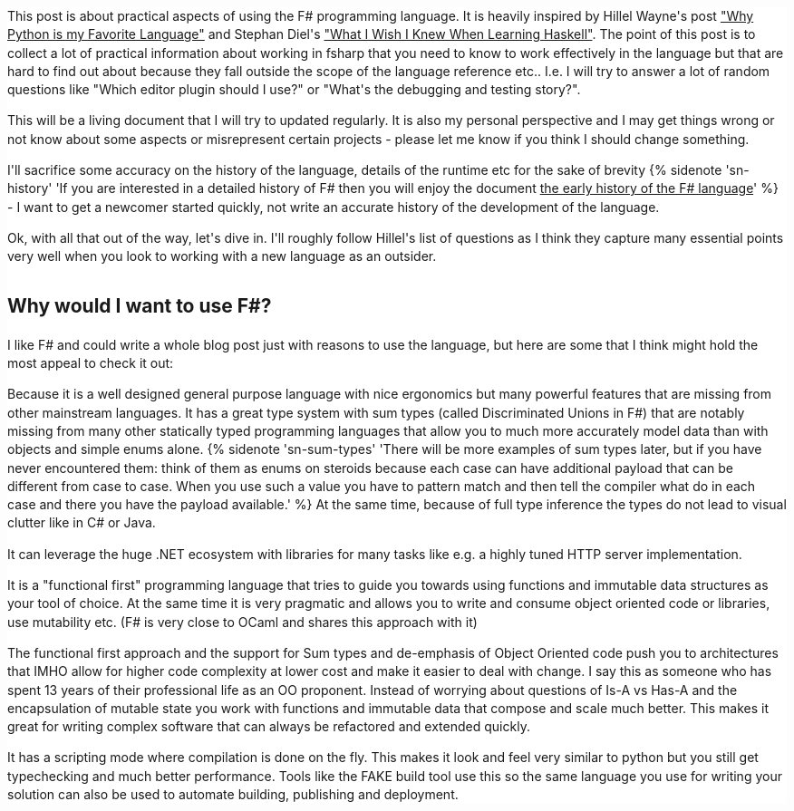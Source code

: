 This post is about practical aspects of using the F# programming language. It is heavily inspired by Hillel Wayne's post ["Why Python is my Favorite Language"](https://buttondown.email/hillelwayne/archive/2269df89-b3fc-406f-ac2e-9d7464879ba3) and Stephan Diel's ["What I Wish I Knew When Learning Haskell"](https://dev.stephendiehl.com/hask/). The point of this post is to collect a lot of practical information about working in fsharp that you need to know to work effectively in the language but that are hard to find out about because they fall outside the scope of the language reference etc.. I.e. I will try to answer a lot of random questions like "Which editor plugin should I use?" or "What's the debugging and testing story?".

This will be a living document that I will try to updated regularly. It is also my personal perspective and I may get things wrong or not know about some aspects or misrepresent certain projects - please let me know if you think I should change something.

I'll sacrifice some accuracy on the history of the language, details of the runtime etc for the sake of brevity {% sidenote 'sn-history' 'If you are interested in a detailed history of F# then you will enjoy the document [the early history of the F# language](https://fsharp.org/history/hopl-final/hopl-fsharp.pdf)' %} - I want to get a newcomer started quickly, not write an accurate history of the development of the language.

Ok, with all that out of the way, let's dive in. I'll roughly follow Hillel's list of questions as I think they capture many essential points very well when you look to working with a new language as an outsider.

## Why would I want to use F#?

I like F# and could write a whole blog post just with reasons to use the language, but here are some that I think might hold the most appeal to check it out:

Because it is a well designed general purpose language with nice ergonomics but many powerful features that are missing from other mainstream languages. It has a great type system with sum types (called Discriminated Unions in F#) that are notably missing from many other statically typed programming languages that allow you to much more accurately model data than with objects and simple enums alone. {% sidenote 'sn-sum-types' 'There will be more examples of sum types later, but if you have never encountered them: think of them as enums on steroids because each case can have additional payload that can be different from case to case. When you use such a value you have to pattern match and then tell the compiler what do in each case and there you have the payload available.' %} At the same time, because of full type inference the types do not lead to visual clutter like in C# or Java.

It can leverage the huge .NET ecosystem with libraries for many tasks like e.g. a highly tuned HTTP server implementation.

It is a "functional first" programming language that tries to guide you towards using functions and immutable data structures as your tool of choice. At the same time it is very pragmatic and allows you to write and consume object oriented code or libraries, use mutability etc. (F# is very close to OCaml and shares this approach with it)

The functional first approach and the support for Sum types and de-emphasis of Object Oriented code push you to architectures that IMHO allow for higher code complexity at lower cost and make it easier to deal with change. I say this as someone who has spent 13 years of their professional life as an OO proponent. Instead of worrying about questions of Is-A vs Has-A and the encapsulation of mutable state you work with functions and immutable data that compose and scale much better. This makes it great for writing complex software that can always be refactored and extended quickly.

It has a scripting mode where compilation is done on the fly. This makes it look and feel very similar to python but you still get typechecking and much better performance. Tools like the FAKE build tool use this so the same language you use for writing your solution can also be used to automate building, publishing and deployment.
